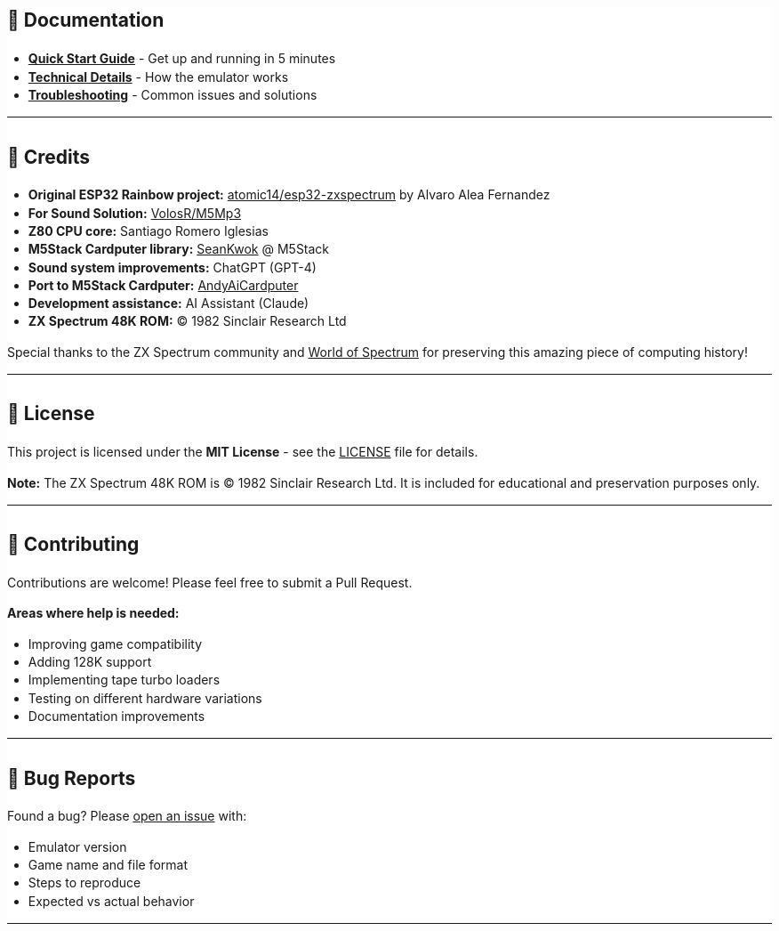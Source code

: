 ## 📖 Documentation

- **[Quick Start Guide](docs/QUICKSTART.md)** - Get up and running in 5 minutes
- **[Technical Details](docs/TECHNICAL_DETAILS.md)** - How the emulator works
- **[Troubleshooting](docs/TROUBLESHOOTING.md)** - Common issues and solutions

---

## 🙏 Credits

- **Original ESP32 Rainbow project:** [atomic14/esp32-zxspectrum](https://github.com/atomic14/esp32-zxspectrum) by Alvaro Alea Fernandez
- **For Sound Solution:** [VolosR/M5Mp3](https://github.com/VolosR/M5Mp3)
- **Z80 CPU core:** Santiago Romero Iglesias
- **M5Stack Cardputer library:** [SeanKwok](https://github.com/SeanKwok) @ M5Stack
- **Sound system improvements:** ChatGPT (GPT-4)
- **Port to M5Stack Cardputer:** [AndyAiCardputer](https://github.com/AndyAiCardputer)
- **Development assistance:** AI Assistant (Claude)
- **ZX Spectrum 48K ROM:** © 1982 Sinclair Research Ltd

Special thanks to the ZX Spectrum community and [World of Spectrum](https://worldofspectrum.org/) for preserving this amazing piece of computing history!

---

## 📝 License

This project is licensed under the **MIT License** - see the [LICENSE](LICENSE) file for details.

**Note:** The ZX Spectrum 48K ROM is © 1982 Sinclair Research Ltd. It is included for educational and preservation purposes only.

---

## 🤝 Contributing

Contributions are welcome! Please feel free to submit a Pull Request.

**Areas where help is needed:**
- Improving game compatibility
- Adding 128K support
- Implementing tape turbo loaders
- Testing on different hardware variations
- Documentation improvements

---

## 🐛 Bug Reports

Found a bug? Please [open an issue](https://github.com/AndyAiCardputer/zx-spectrum-cardputer/issues) with:
- Emulator version
- Game name and file format
- Steps to reproduce
- Expected vs actual behavior

---